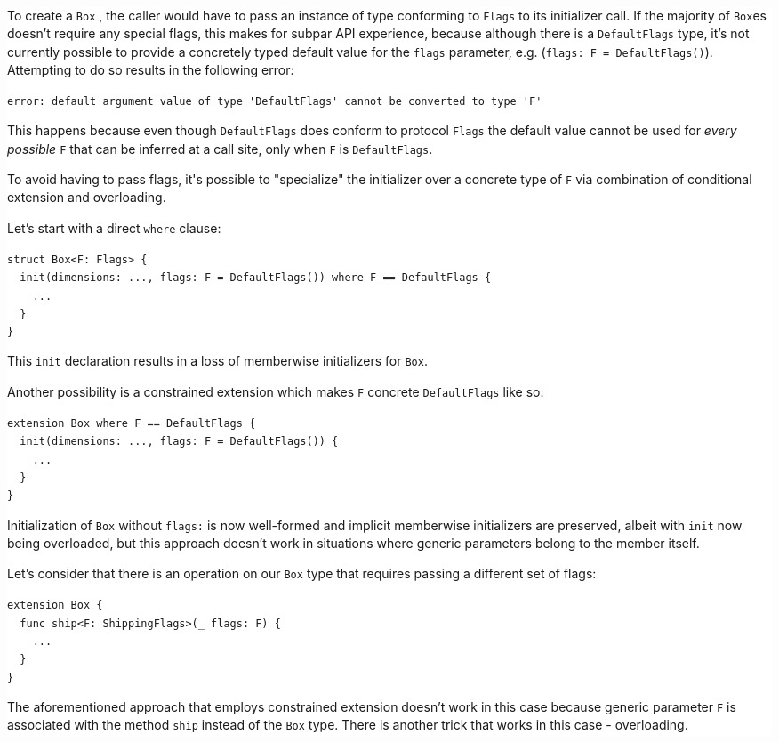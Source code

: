 
To create a `Box` , the caller would have to pass an instance of type conforming to `Flags` to its initializer call. If the majority of `Box`es doesn’t require any special flags, this makes for subpar API experience, because although there is a `DefaultFlags` type, it’s not currently possible to provide a concretely typed default value for the `flags` parameter, e.g. (`flags: F = DefaultFlags()`). Attempting to do so results in the following error:

```
error: default argument value of type 'DefaultFlags' cannot be converted to type 'F'
```

This happens because even though `DefaultFlags` does conform to protocol `Flags` the default value cannot be used for _every possible_ `F` that can be inferred at a call site, only when `F` is `DefaultFlags`.

To avoid having to pass flags, it's possible to "specialize" the initializer over a concrete type of `F` via combination of conditional extension and overloading.

Let’s start with a direct `where` clause:

```
struct Box<F: Flags> {
  init(dimensions: ..., flags: F = DefaultFlags()) where F == DefaultFlags {
    ...
  }
}
```

This `init` declaration results in a loss of memberwise initializers for `Box`.

Another possibility is a constrained extension which makes `F` concrete `DefaultFlags` like so:

```
extension Box where F == DefaultFlags {
  init(dimensions: ..., flags: F = DefaultFlags()) {
    ...
  }
}
```

Initialization of `Box` without `flags:` is now well-formed and implicit memberwise initializers are preserved, albeit with `init` now being overloaded, but this approach doesn’t work in situations where generic parameters belong to the member itself.

Let’s consider that there is an operation on our `Box` type that requires passing a different set of flags:

```
extension Box {
  func ship<F: ShippingFlags>(_ flags: F) {
    ...
  }
}
```


The aforementioned approach that employs constrained extension doesn’t work in this case because generic parameter `F` is associated with the method `ship` instead of the `Box` type. There is another trick that works in this case - overloading.
